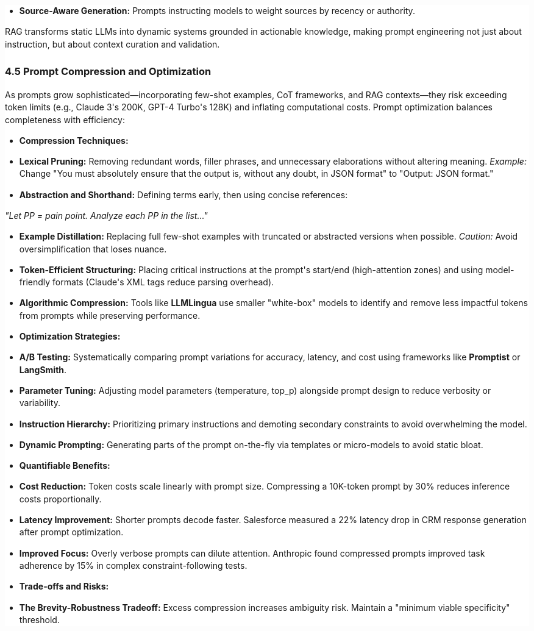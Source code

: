 - **Source-Aware Generation:** Prompts instructing models to weight sources by recency or authority.

RAG transforms static LLMs into dynamic systems grounded in actionable knowledge, making prompt engineering not just about instruction, but about context curation and validation.

### 4.5 Prompt Compression and Optimization

As prompts grow sophisticated—incorporating few-shot examples, CoT frameworks, and RAG contexts—they risk exceeding token limits (e.g., Claude 3's 200K, GPT-4 Turbo's 128K) and inflating computational costs. Prompt optimization balances completeness with efficiency:

*   **Compression Techniques:**

- **Lexical Pruning:** Removing redundant words, filler phrases, and unnecessary elaborations without altering meaning. *Example:* Change "You must absolutely ensure that the output is, without any doubt, in JSON format" to "Output: JSON format."

- **Abstraction and Shorthand:** Defining terms early, then using concise references:

*"Let PP = pain point. Analyze each PP in the list..."*

- **Example Distillation:** Replacing full few-shot examples with truncated or abstracted versions when possible. *Caution:* Avoid oversimplification that loses nuance.

- **Token-Efficient Structuring:** Placing critical instructions at the prompt's start/end (high-attention zones) and using model-friendly formats (Claude's XML tags reduce parsing overhead).

- **Algorithmic Compression:** Tools like **LLMLingua** use smaller "white-box" models to identify and remove less impactful tokens from prompts while preserving performance.

*   **Optimization Strategies:**

- **A/B Testing:** Systematically comparing prompt variations for accuracy, latency, and cost using frameworks like **Promptist** or **LangSmith**.

- **Parameter Tuning:** Adjusting model parameters (temperature, top_p) alongside prompt design to reduce verbosity or variability.

- **Instruction Hierarchy:** Prioritizing primary instructions and demoting secondary constraints to avoid overwhelming the model.

- **Dynamic Prompting:** Generating parts of the prompt on-the-fly via templates or micro-models to avoid static bloat.

*   **Quantifiable Benefits:** 

- **Cost Reduction:** Token costs scale linearly with prompt size. Compressing a 10K-token prompt by 30% reduces inference costs proportionally.

- **Latency Improvement:** Shorter prompts decode faster. Salesforce measured a 22% latency drop in CRM response generation after prompt optimization.

- **Improved Focus:** Overly verbose prompts can dilute attention. Anthropic found compressed prompts improved task adherence by 15% in complex constraint-following tests.

*   **Trade-offs and Risks:** 

- **The Brevity-Robustness Tradeoff:** Excess compression increases ambiguity risk. Maintain a "minimum viable specificity" threshold.
